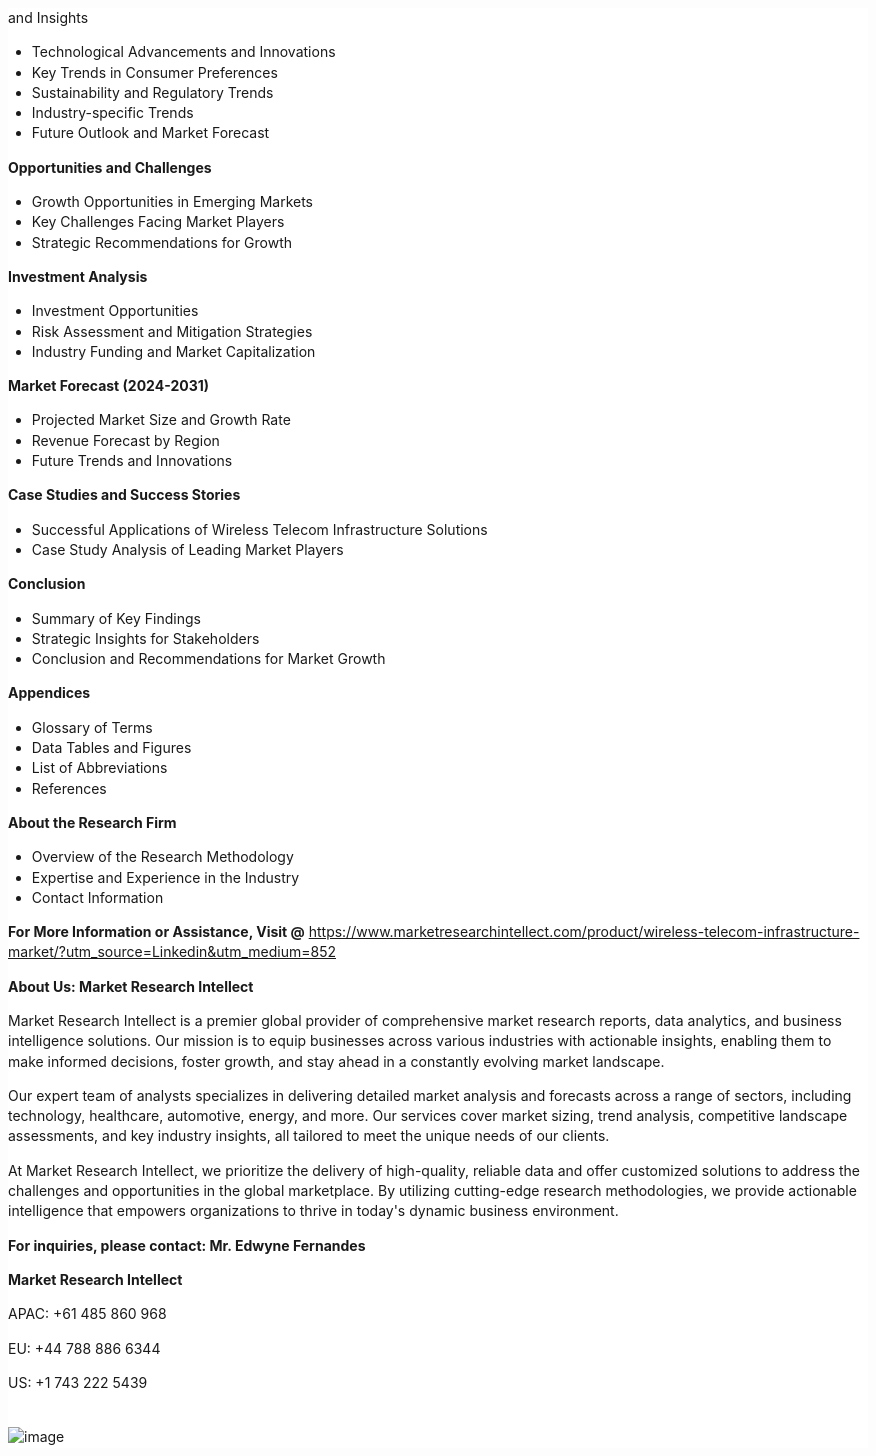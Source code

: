 and Insights</strong></p><ul><li>Technological Advancements and Innovations</li><li>Key Trends in Consumer Preferences</li><li>Sustainability and Regulatory Trends</li><li>Industry-specific Trends</li><li>Future Outlook and Market Forecast</li></ul><p><strong>Opportunities and Challenges</strong></p><ul><li>Growth Opportunities in Emerging Markets</li><li>Key Challenges Facing Market Players</li><li>Strategic Recommendations for Growth</li></ul><p><strong>Investment Analysis</strong></p><ul><li>Investment Opportunities</li><li>Risk Assessment and Mitigation Strategies</li><li>Industry Funding and Market Capitalization</li></ul><p><strong>Market Forecast (2024-2031)</strong></p><ul><li>Projected Market Size and Growth Rate</li><li>Revenue Forecast by Region</li><li>Future Trends and Innovations</li></ul><p><strong>Case Studies and Success Stories</strong></p><ul><li>Successful Applications of Wireless Telecom Infrastructure Solutions</li><li>Case Study Analysis of Leading Market Players</li></ul><p><strong>Conclusion</strong></p><ul><li>Summary of Key Findings</li><li>Strategic Insights for Stakeholders</li><li>Conclusion and Recommendations for Market Growth</li></ul><p><strong>Appendices</strong></p><ul><li>Glossary of Terms</li><li>Data Tables and Figures</li><li>List of Abbreviations</li><li>References</li></ul><p><strong>About the Research Firm</strong></p><ul><li>Overview of the Research Methodology</li><li>Expertise and Experience in the Industry</li><li>Contact Information</li></ul></div><div class="article-main__content" data-test-id="publishing-text-block"><p><span class="font-[700]"><strong>For More Information or Assistance, Visit @</strong>&nbsp;<a href="https://www.marketresearchintellect.com/product/wireless-telecom-infrastructure-market/?utm_source=Linkedin&utm_medium=852">https://www.marketresearchintellect.com/product/wireless-telecom-infrastructure-market/?utm_source=Linkedin&utm_medium=852</a></span></p><p><strong>About Us: Market Research Intellect</strong></p><p>Market Research Intellect is a premier global provider of comprehensive market research reports, data analytics, and business intelligence solutions. Our mission is to equip businesses across various industries with actionable insights, enabling them to make informed decisions, foster growth, and stay ahead in a constantly evolving market landscape.</p><p>Our expert team of analysts specializes in delivering detailed market analysis and forecasts across a range of sectors, including technology, healthcare, automotive, energy, and more. Our services cover market sizing, trend analysis, competitive landscape assessments, and key industry insights, all tailored to meet the unique needs of our clients.</p><p>At Market Research Intellect, we prioritize the delivery of high-quality, reliable data and offer customized solutions to address the challenges and opportunities in the global marketplace. By utilizing cutting-edge research methodologies, we provide actionable intelligence that empowers organizations to thrive in today's dynamic business environment.</p><p><strong>For inquiries, please contact: Mr. Edwyne Fernandes</strong></p><p><strong>Market Research Intellect</strong></p><p>APAC: +61 485 860 968</p><p>EU: +44 788 886 6344</p><p>US: +1 743 222 5439</p></div><div class="article-main__content" data-test-id="publishing-text-block">&nbsp;</div>
![image](https://github.com/user-attachments/assets/bb380791-4dc0-4d70-a069-81da58454d7c)
